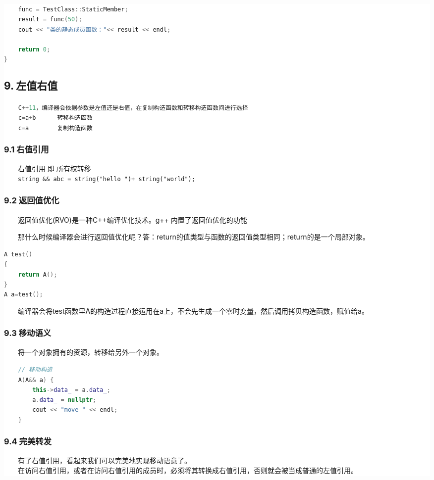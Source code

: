 ```cpp
    func = TestClass::StaticMember;
    result = func(50);
    cout << "类的静态成员函数："<< result << endl;

    return 0;
}
```

## 9. 左值右值

```cpp
    C++11，编译器会依据参数是左值还是右值，在复制构造函数和转移构造函数间进行选择
    c=a+b      转移构造函数
    c=a        复制构造函数
```

### 9.1 右值引用

&emsp;&emsp;右值引用 即 所有权转移  
&emsp;&emsp;```string && abc = string("hello ")+ string("world");```

### 9.2 返回值优化

&emsp;&emsp;返回值优化(RVO)是一种C++编译优化技术。g++ 内置了返回值优化的功能  

&emsp;&emsp;那什么时候编译器会进行返回值优化呢？答：return的值类型与函数的返回值类型相同；return的是一个局部对象。

```cpp
A test()
{
    return A();
}
A a=test();
```

&emsp;&emsp;编译器会将test函数里A的构造过程直接运用在a上，不会先生成一个零时变量，然后调用拷贝构造函数，赋值给a。

### 9.3 移动语义

&emsp;&emsp;将一个对象拥有的资源，转移给另外一个对象。

```cpp
    // 移动构造    
    A(A&& a) {
        this->data_ = a.data_;
        a.data_ = nullptr;
        cout << "move " << endl;
    }
```

### 9.4 完美转发

&emsp;&emsp;有了右值引用，看起来我们可以完美地实现移动语意了。  
&emsp;&emsp;在访问右值引用，或者在访问右值引用的成员时，必须将其转换成右值引用，否则就会被当成普通的左值引用。
